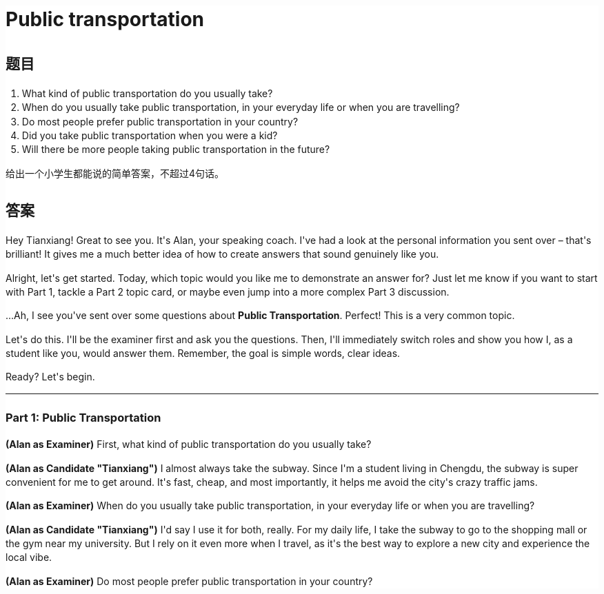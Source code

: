 # Public transportation

## 题目

1. What kind of public transportation do you usually take?
2. When do you usually take public transportation, in your everyday life or when you are travelling?
3. Do most people prefer public transportation in your country?
4. Did you take public transportation when you were a kid?
5. Will there be more people taking public transportation in the future?

给出一个小学生都能说的简单答案，不超过4句话。

## 答案

Hey Tianxiang! Great to see you. It's Alan, your speaking coach. I've had a look at the personal information you sent over – that's brilliant! It gives me a much better idea of how to create answers that sound genuinely like you.

Alright, let's get started. Today, which topic would you like me to demonstrate an answer for? Just let me know if you want to start with Part 1, tackle a Part 2 topic card, or maybe even jump into a more complex Part 3 discussion.

...Ah, I see you've sent over some questions about **Public Transportation**. Perfect! This is a very common topic.

Let's do this. I'll be the examiner first and ask you the questions. Then, I'll immediately switch roles and show you how I, as a student like you, would answer them. Remember, the goal is simple words, clear ideas.

Ready? Let's begin.

***

### **Part 1: Public Transportation**

**(Alan as Examiner)**
First, what kind of public transportation do you usually take?

**(Alan as Candidate "Tianxiang")**
I almost always take the subway. Since I'm a student living in Chengdu, the subway is super convenient for me to get around. It's fast, cheap, and most importantly, it helps me avoid the city's crazy traffic jams.

**(Alan as Examiner)**
When do you usually take public transportation, in your everyday life or when you are travelling?

**(Alan as Candidate "Tianxiang")**
I'd say I use it for both, really. For my daily life, I take the subway to go to the shopping mall or the gym near my university. But I rely on it even more when I travel, as it's the best way to explore a new city and experience the local vibe.

**(Alan as Examiner)**
Do most people prefer public transportation in your country?
